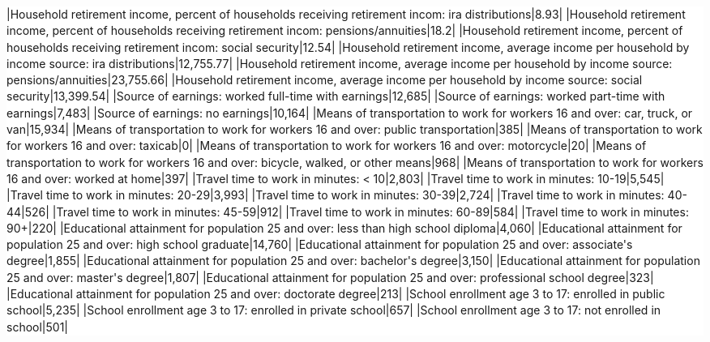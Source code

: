 |Household retirement income, percent of households receiving retirement incom: ira distributions|8.93|
|Household retirement income, percent of households receiving retirement incom: pensions/annuities|18.2|
|Household retirement income, percent of households receiving retirement incom: social security|12.54|
|Household retirement income, average income per household by income source: ira distributions|12,755.77|
|Household retirement income, average income per household by income source: pensions/annuities|23,755.66|
|Household retirement income, average income per household by income source: social security|13,399.54|
|Source of earnings: worked full-time with earnings|12,685|
|Source of earnings: worked part-time with earnings|7,483|
|Source of earnings: no earnings|10,164|
|Means of transportation to work for workers 16 and over: car, truck, or van|15,934|
|Means of transportation to work for workers 16 and over: public transportation|385|
|Means of transportation to work for workers 16 and over: taxicab|0|
|Means of transportation to work for workers 16 and over: motorcycle|20|
|Means of transportation to work for workers 16 and over: bicycle, walked, or other means|968|
|Means of transportation to work for workers 16 and over: worked at home|397|
|Travel time to work in minutes: < 10|2,803|
|Travel time to work in minutes: 10-19|5,545|
|Travel time to work in minutes: 20-29|3,993|
|Travel time to work in minutes: 30-39|2,724|
|Travel time to work in minutes: 40-44|526|
|Travel time to work in minutes: 45-59|912|
|Travel time to work in minutes: 60-89|584|
|Travel time to work in minutes: 90+|220|
|Educational attainment for population 25 and over: less than high school diploma|4,060|
|Educational attainment for population 25 and over: high school graduate|14,760|
|Educational attainment for population 25 and over: associate's degree|1,855|
|Educational attainment for population 25 and over: bachelor's degree|3,150|
|Educational attainment for population 25 and over: master's degree|1,807|
|Educational attainment for population 25 and over: professional school degree|323|
|Educational attainment for population 25 and over: doctorate degree|213|
|School enrollment age 3 to 17: enrolled in public school|5,235|
|School enrollment age 3 to 17: enrolled in private school|657|
|School enrollment age 3 to 17: not enrolled in school|501|

